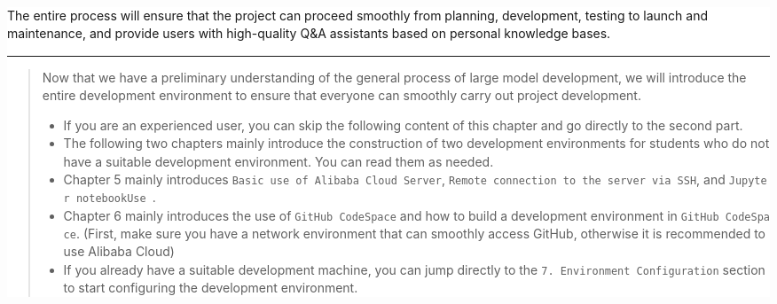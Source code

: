 The entire process will ensure that the project can proceed smoothly from planning, development, testing to launch and maintenance, and provide users with high-quality Q&A assistants based on personal knowledge bases.

---

> Now that we have a preliminary understanding of the general process of large model development, we will introduce the entire development environment to ensure that everyone can smoothly carry out project development.
>
> - If you are an experienced user, you can skip the following content of this chapter and go directly to the second part.
> - The following two chapters mainly introduce the construction of two development environments for students who do not have a suitable development environment. You can read them as needed.
> - Chapter 5 mainly introduces `Basic use of Alibaba Cloud Server`, `Remote connection to the server via SSH`, and `Jupyter notebookUse `.
> - Chapter 6 mainly introduces the use of `GitHub CodeSpace` and how to build a development environment in `GitHub CodeSpace`. (First, make sure you have a network environment that can smoothly access GitHub, otherwise it is recommended to use Alibaba Cloud)
> - If you already have a suitable development machine, you can jump directly to the `7. Environment Configuration` section to start configuring the development environment.